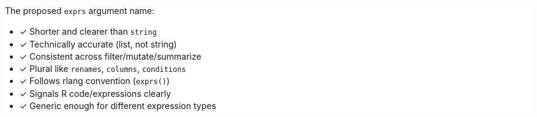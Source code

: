 The proposed `exprs` argument name:
- ✓ Shorter and clearer than `string`
- ✓ Technically accurate (list, not string)
- ✓ Consistent across filter/mutate/summarize
- ✓ Plural like `renames`, `columns`, `conditions`
- ✓ Follows rlang convention (`exprs()`)
- ✓ Signals R code/expressions clearly
- ✓ Generic enough for different expression types
